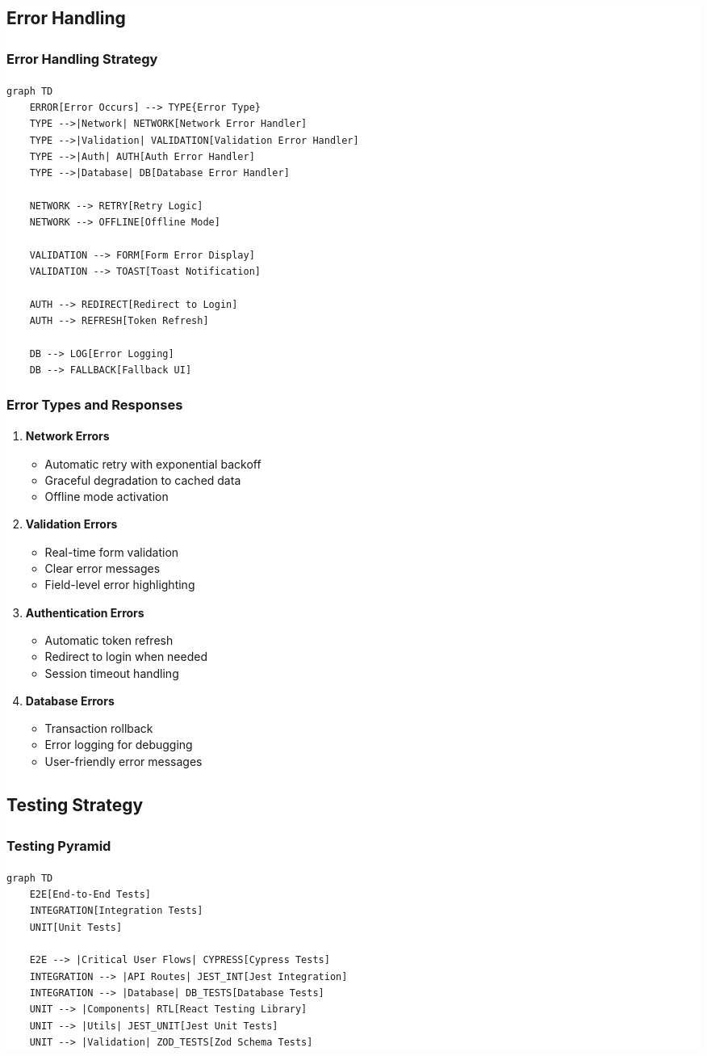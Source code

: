 ## Error Handling

### Error Handling Strategy

```mermaid
graph TD
    ERROR[Error Occurs] --> TYPE{Error Type}
    TYPE -->|Network| NETWORK[Network Error Handler]
    TYPE -->|Validation| VALIDATION[Validation Error Handler]
    TYPE -->|Auth| AUTH[Auth Error Handler]
    TYPE -->|Database| DB[Database Error Handler]
    
    NETWORK --> RETRY[Retry Logic]
    NETWORK --> OFFLINE[Offline Mode]
    
    VALIDATION --> FORM[Form Error Display]
    VALIDATION --> TOAST[Toast Notification]
    
    AUTH --> REDIRECT[Redirect to Login]
    AUTH --> REFRESH[Token Refresh]
    
    DB --> LOG[Error Logging]
    DB --> FALLBACK[Fallback UI]
```

### Error Types and Responses

1. **Network Errors**
   - Automatic retry with exponential backoff
   - Graceful degradation to cached data
   - Offline mode activation

2. **Validation Errors**
   - Real-time form validation
   - Clear error messages
   - Field-level error highlighting

3. **Authentication Errors**
   - Automatic token refresh
   - Redirect to login when needed
   - Session timeout handling

4. **Database Errors**
   - Transaction rollback
   - Error logging for debugging
   - User-friendly error messages

## Testing Strategy

### Testing Pyramid

```mermaid
graph TD
    E2E[End-to-End Tests]
    INTEGRATION[Integration Tests]
    UNIT[Unit Tests]
    
    E2E --> |Critical User Flows| CYPRESS[Cypress Tests]
    INTEGRATION --> |API Routes| JEST_INT[Jest Integration]
    INTEGRATION --> |Database| DB_TESTS[Database Tests]
    UNIT --> |Components| RTL[React Testing Library]
    UNIT --> |Utils| JEST_UNIT[Jest Unit Tests]
    UNIT --> |Validation| ZOD_TESTS[Zod Schema Tests]
```
